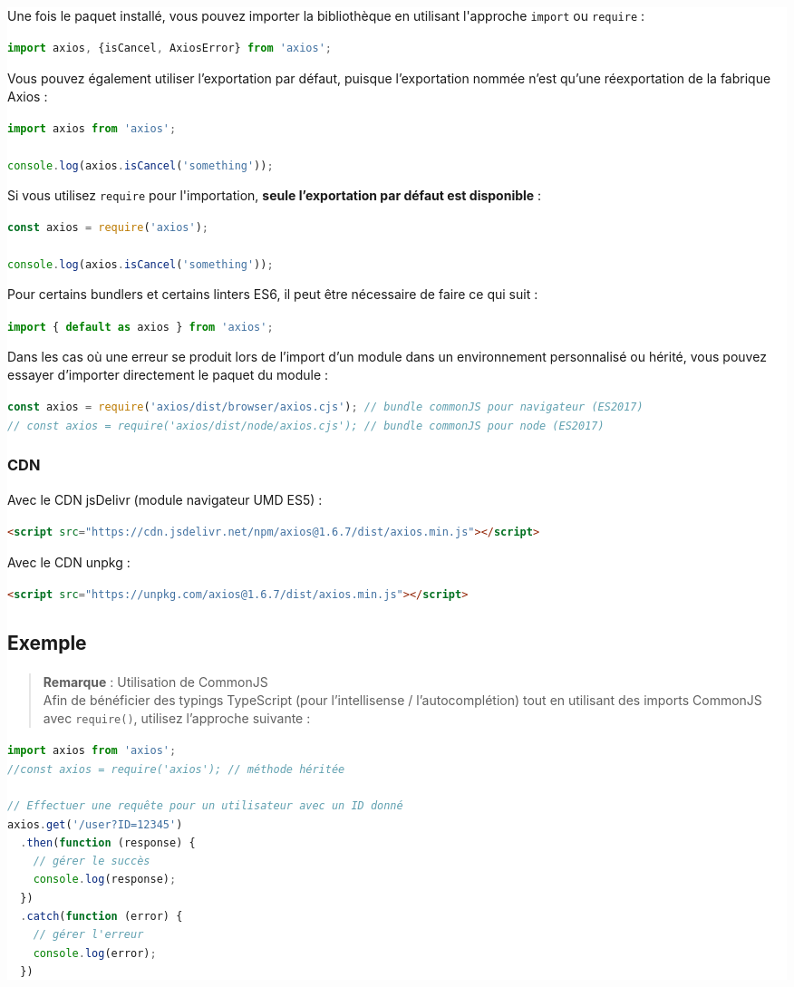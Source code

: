 Une fois le paquet installé, vous pouvez importer la bibliothèque en utilisant l'approche `import` ou `require` :

```js
import axios, {isCancel, AxiosError} from 'axios';
```

Vous pouvez également utiliser l’exportation par défaut, puisque l’exportation nommée n’est qu’une réexportation de la fabrique Axios :

```js
import axios from 'axios';

console.log(axios.isCancel('something'));
````

Si vous utilisez `require` pour l'importation, **seule l’exportation par défaut est disponible** :

```js
const axios = require('axios');

console.log(axios.isCancel('something'));
```

Pour certains bundlers et certains linters ES6, il peut être nécessaire de faire ce qui suit :

```js
import { default as axios } from 'axios';
```

Dans les cas où une erreur se produit lors de l’import d’un module dans un environnement personnalisé ou hérité,
vous pouvez essayer d’importer directement le paquet du module :

```js
const axios = require('axios/dist/browser/axios.cjs'); // bundle commonJS pour navigateur (ES2017)
// const axios = require('axios/dist/node/axios.cjs'); // bundle commonJS pour node (ES2017)
```

### CDN

Avec le CDN jsDelivr (module navigateur UMD ES5) :

```html
<script src="https://cdn.jsdelivr.net/npm/axios@1.6.7/dist/axios.min.js"></script>
```

Avec le CDN unpkg :

```html
<script src="https://unpkg.com/axios@1.6.7/dist/axios.min.js"></script>
```

## Exemple

> **Remarque** : Utilisation de CommonJS  
> Afin de bénéficier des typings TypeScript (pour l’intellisense / l’autocomplétion) tout en utilisant des imports CommonJS avec `require()`, utilisez l’approche suivante :
```js
import axios from 'axios';
//const axios = require('axios'); // méthode héritée

// Effectuer une requête pour un utilisateur avec un ID donné
axios.get('/user?ID=12345')
  .then(function (response) {
    // gérer le succès
    console.log(response);
  })
  .catch(function (error) {
    // gérer l'erreur
    console.log(error);
  })
```